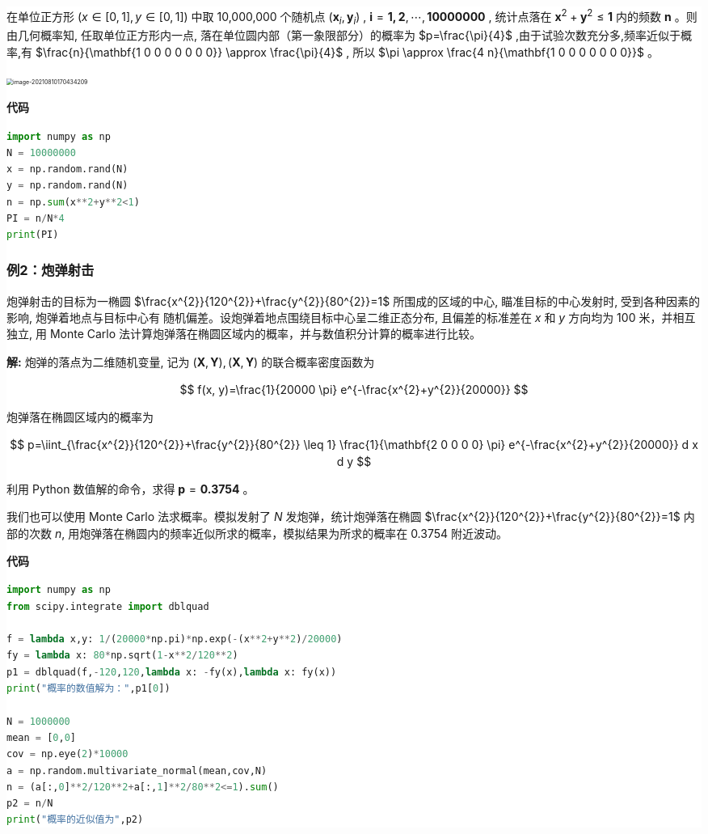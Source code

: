在单位正方形 $(x\in[0,1],y\in[0,1])$ 中取 10,000,000 个随机点 $\left(\boldsymbol{x}_{i}, \boldsymbol{y}_{i}\right)$ , $\boldsymbol{i}=\mathbf{1 , 2}, \cdots, \mathbf{1 0 0 0 0 0 0 0}$ , 统计点落在 $\boldsymbol{x}^{2}+\boldsymbol{y}^{2} \leq \mathbf{1}$ 内的频数 $\boldsymbol{n}$ 。则由几何概率知, 任取单位正方形内一点, 落在单位圆内部（第一象限部分）的概率为 $p=\frac{\pi}{4}$ ,由于试验次数充分多,频率近似于概率,有 $\frac{n}{\mathbf{1 0 0 0 0 0 0 0}} \approx \frac{\pi}{4}$ , 所以 $\pi \approx \frac{4 n}{\mathbf{1 0 0 0 0 0 0 0}}$ 。

<img src="C:\Users\haz\AppData\Roaming\Typora\typora-user-images\image-20210810170434209.png" alt="image-20210810170434209" style="zoom:50%;" />

**代码**

```python
import numpy as np
N = 10000000
x = np.random.rand(N)
y = np.random.rand(N)
n = np.sum(x**2+y**2<1)
PI = n/N*4
print(PI)
```

### 例2：炮弹射击

炮弹射击的目标为一椭圆 $\frac{x^{2}}{120^{2}}+\frac{y^{2}}{80^{2}}=1$ 所围成的区域的中心, 瞄准目标的中心发射时, 受到各种因素的影响, 炮弹着地点与目标中心有
随机偏差。设炮弹着地点围绕目标中心呈二维正态分布, 且偏差的标准差在 $x$ 和 $y$ 方向均为 100 米，并相互独立, 用 Monte Carlo 法计算炮弹落在椭圆区域内的概率，并与数值积分计算的概率进行比较。

**解:** 炮弹的落点为二维随机变量, 记为 $(\boldsymbol{X}, \boldsymbol{Y}),(\boldsymbol{X}, \boldsymbol{Y})$ 的联合概率密度函数为

$$
f(x, y)=\frac{1}{20000 \pi} e^{-\frac{x^{2}+y^{2}}{20000}}
$$

炮弹落在椭圆区域内的概率为

$$
p=\iint_{\frac{x^{2}}{120^{2}}+\frac{y^{2}}{80^{2}} \leq 1} \frac{1}{\mathbf{2 0 0 0 0} \pi} e^{-\frac{x^{2}+y^{2}}{20000}} d x d y
$$

利用 Python 数值解的命令，求得 $\boldsymbol{p}=\mathbf{0 . 3 7 5 4}$ 。

我们也可以使用 Monte Carlo 法求概率。模拟发射了 $N$ 发炮弹，统计炮弹落在椭圆 $\frac{x^{2}}{120^{2}}+\frac{y^{2}}{80^{2}}=1$ 内部的次数 $n$, 用炮弹落在椭圆内的频率近似所求的概率，模拟结果为所求的概率在 $0.3754$ 附近波动。

**代码**

```python
import numpy as np
from scipy.integrate import dblquad

f = lambda x,y: 1/(20000*np.pi)*np.exp(-(x**2+y**2)/20000)
fy = lambda x: 80*np.sqrt(1-x**2/120**2)
p1 = dblquad(f,-120,120,lambda x: -fy(x),lambda x: fy(x))
print("概率的数值解为：",p1[0])

N = 1000000
mean = [0,0]
cov = np.eye(2)*10000
a = np.random.multivariate_normal(mean,cov,N)
n = (a[:,0]**2/120**2+a[:,1]**2/80**2<=1).sum()
p2 = n/N
print("概率的近似值为",p2)
```
